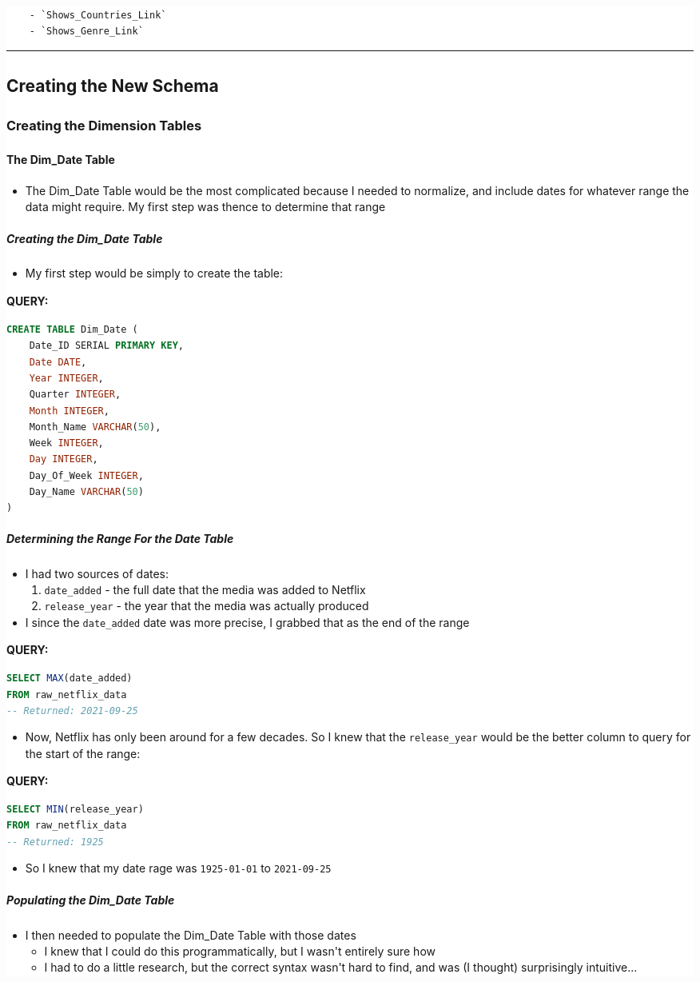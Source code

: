         - `Shows_Countries_Link`
        - `Shows_Genre_Link` 

---

## Creating the New Schema
### Creating the Dimension Tables
#### The Dim_Date Table
- The Dim_Date Table would be the most complicated because I needed to normalize, and include dates for whatever range the data might require. My first step was thence to determine that range
##### Creating the Dim_Date Table
- My first step would be simply to create the table:

**QUERY:**
```SQL 
CREATE TABLE Dim_Date (
    Date_ID SERIAL PRIMARY KEY,
    Date DATE,
    Year INTEGER,
    Quarter INTEGER,
    Month INTEGER,
    Month_Name VARCHAR(50),
    Week INTEGER,
    Day INTEGER,
    Day_Of_Week INTEGER,
    Day_Name VARCHAR(50)
)
```
##### Determining the Range For the Date Table
- I had two sources of dates:
	1. `date_added` - the full date that the media was added to Netflix
	2. `release_year` - the year that the media was actually produced
- I since the `date_added` date was more precise, I grabbed that as the end of the range

**QUERY:**
```SQL 
SELECT MAX(date_added)
FROM raw_netflix_data
-- Returned: 2021-09-25
```
- Now, Netflix has only been around for a few decades. So I knew that the `release_year` would be the better column to query for the start of the range:

**QUERY:**
```SQL 
SELECT MIN(release_year)
FROM raw_netflix_data
-- Returned: 1925
```
- So I knew that my date rage was `1925-01-01` to `2021-09-25`
##### Populating the Dim_Date Table
- I then needed to populate the Dim_Date Table with those dates
	- I knew that I could do this programmatically, but I wasn't entirely sure how
    - I had to do a little research, but the correct syntax wasn't hard to find, and was (I thought) surprisingly intuitive...
 